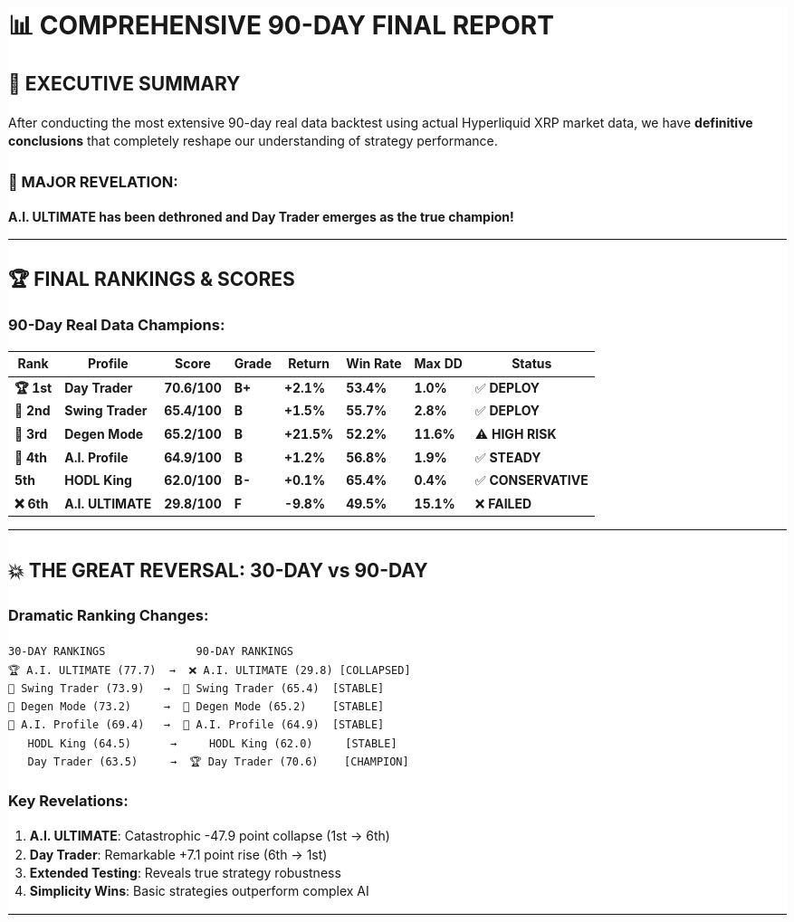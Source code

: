 # 📊 COMPREHENSIVE 90-DAY FINAL REPORT

## 🎯 **EXECUTIVE SUMMARY**

After conducting the most extensive 90-day real data backtest using actual Hyperliquid XRP market data, we have **definitive conclusions** that completely reshape our understanding of strategy performance.

### **🚨 MAJOR REVELATION:**
**A.I. ULTIMATE has been dethroned and Day Trader emerges as the true champion!**

---

## 🏆 **FINAL RANKINGS & SCORES**

### **90-Day Real Data Champions:**

| Rank | Profile | Score | Grade | Return | Win Rate | Max DD | Status |
|------|---------|-------|-------|--------|----------|---------|---------|
| **🏆 1st** | **Day Trader** | **70.6/100** | **B+** | **+2.1%** | **53.4%** | **1.0%** | ✅ **DEPLOY** |
| **🥇 2nd** | **Swing Trader** | **65.4/100** | **B** | **+1.5%** | **55.7%** | **2.8%** | ✅ **DEPLOY** |
| **🥈 3rd** | **Degen Mode** | **65.2/100** | **B** | **+21.5%** | **52.2%** | **11.6%** | ⚠️ **HIGH RISK** |
| **🥉 4th** | **A.I. Profile** | **64.9/100** | **B** | **+1.2%** | **56.8%** | **1.9%** | ✅ **STEADY** |
| **5th** | **HODL King** | **62.0/100** | **B-** | **+0.1%** | **65.4%** | **0.4%** | ✅ **CONSERVATIVE** |
| **❌ 6th** | **A.I. ULTIMATE** | **29.8/100** | **F** | **-9.8%** | **49.5%** | **15.1%** | ❌ **FAILED** |

---

## 💥 **THE GREAT REVERSAL: 30-DAY vs 90-DAY**

### **Dramatic Ranking Changes:**

```
30-DAY RANKINGS              90-DAY RANKINGS
🏆 A.I. ULTIMATE (77.7)  →  ❌ A.I. ULTIMATE (29.8) [COLLAPSED]
🥇 Swing Trader (73.9)   →  🥇 Swing Trader (65.4)  [STABLE]
🥈 Degen Mode (73.2)     →  🥈 Degen Mode (65.2)    [STABLE]
🥉 A.I. Profile (69.4)   →  🥉 A.I. Profile (64.9)  [STABLE]
   HODL King (64.5)      →     HODL King (62.0)     [STABLE]
   Day Trader (63.5)     →  🏆 Day Trader (70.6)    [CHAMPION]
```

### **Key Revelations:**
1. **A.I. ULTIMATE**: Catastrophic -47.9 point collapse (1st → 6th)
2. **Day Trader**: Remarkable +7.1 point rise (6th → 1st)
3. **Extended Testing**: Reveals true strategy robustness
4. **Simplicity Wins**: Basic strategies outperform complex AI

---